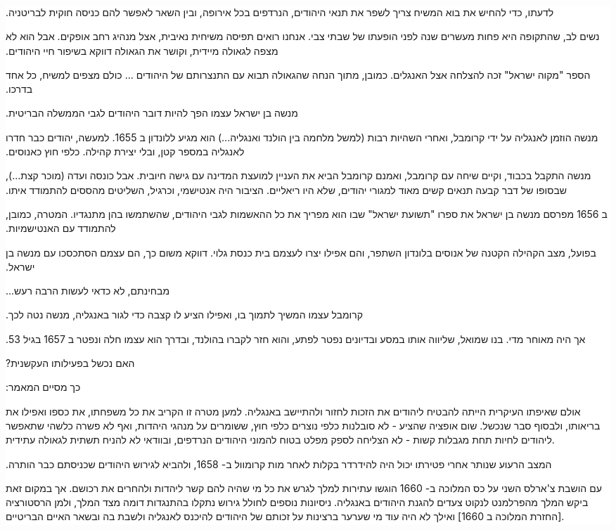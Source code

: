<span dir="rtl">לדעתו, כדי להחיש את בוא המשיח צריך לשפר את תנאי היהודים,
הנרדפים בכל אירופה, ובין השאר לאפשר להם כניסה חוקית לבריטניה.</span>

<span dir="rtl">נשים לב, שהתקופה היא פחות מעשרים שנה לפני הופעתו של שבתי
צבי. אנחנו רואים תפיסה משיחית נאיבית, אצל מנהיג רחב אופקים. אבל הוא לא
מצפה לגאולה מיידית, וקושר את הגאולה דווקא בשיפור חיי היהודים.</span>

<span dir="rtl">הספר "מקוה ישראל" זכה להצלחה אצל האנגלים. כמובן, מתוך
הנחה שהגאולה תבוא עם התנצרותם של היהודים ... כולם מצפים למשיח, כל אחד
בדרכו.</span>

<span dir="rtl">מנשה בן ישראל עצמו הפך להיות דובר היהודים לגבי הממשלה
הבריטית.</span>

<span dir="rtl">מנשה הוזמן לאנגליה על ידי קרומבל, ואחרי השהיות רבות
(למשל מלחמה בין הולנד ואנגליה...) הוא מגיע ללונדון ב 1655. למעשה, יהודים
כבר חדרו לאנגליה במספר קטן, ובלי יצירת קהילה. כלפי חוץ כאנוסים.</span>

<span dir="rtl">מנשה התקבל בכבוד, וקיים שיחה עם קרומבל, ואמנם קרומבל
הביא את העניין למועצת המדינה עם גישה חיובית. אבל כונסה ועדה (מוכר
קצת...), שבסופו של דבר קבעה תנאים קשים מאוד למגורי יהודים, שלא היו
ריאליים. הציבור היה אנטישמי, וכרגיל, השליטים מהססים להתמודד איתו.</span>

<span dir="rtl">ב 1656 מפרסם מנשה בן ישראל את ספרו "תשועת ישראל" שבו הוא
מפריך את כל ההאשמות לגבי היהודים, שהשתמשו בהן מתנגדיו. המטרה, כמובן,
להתמודד עם האנטישמיות.</span>

<span dir="rtl">בפועל, מצב הקהילה הקטנה של אנוסים בלונדון השתפר, והם
אפילו יצרו לעצמם בית כנסת גלוי. דווקא משום כך, הם עצמם הסתכסכו עם מנשה
בן ישראל.</span>

<span dir="rtl">מבחינתם, לא כדאי לעשות הרבה רעש...</span>

<span dir="rtl">קרומבל עצמו המשיך לתמוך בו, ואפילו הציע לו קצבה כדי לגור
באנגליה, מנשה נטה לכך.</span>

<span dir="rtl">אך היה מאוחר מדי. בנו שמואל, שליווה אותו במסע ובדיונים
נפטר לפתע, והוא חזר לקברו בהולנד, ובדרך הוא עצמו חלה ונפטר ב 1657 בגיל
53.</span>

<span dir="rtl">האם נכשל בפעילותו העקשנית?</span>

<span dir="rtl">כך מסיים המאמר:</span>

<span dir="rtl">אולם שאיפתו העיקרית הייתה להבטיח ליהודים את הזכות לחזור
ולהתיישב באנגליה. למען מטרה זו הקריב את כל משפחתו, את כספו ואפילו את
בריאותו, ולבסוף סבר שנכשל. שום אופציה שהציע - לא סובלנות כלפי נוצרים
כלפי חוץ, ששומרים על מנהגי היהדות, ואף לא פשרה כלשהי שתאפשר ליהודים
לחיות תחת מגבלות קשות - לא הצליחה לספק מפלט בטוח להמוני היהודים הנרדפים,
ובוודאי לא להניח תשתית לגאולה עתידית</span>.

<span dir="rtl">המצב הרעוע שנותר אחרי פטירתו יכול היה להידרדר בקלות לאחר
מות קרומוול ב- 1658, ולהביא לגירוש היהודים שכניסתם כבר הותרה.</span>

<span dir="rtl">עם הושבת צ'ארלס השני על כס המלוכה ב- 1660 הוגשו עתירות
למלך לגרש את כל מי שהיה להם קשר ליהדות ולהחרים את רכושם. אך במקום זאת
ביקש המלך מהפרלמנט לנקוט צעדים להגנת היהודים באנגליה. ניסיונות נוספים
לחולל גירוש נתקלו בהתנגדות דומה מצד המלך, ולמן הרסטורציה \[החזרת המלוכה
ב 1660\] ואילך לא היה עוד מי שערער ברצינות על זכותם של היהודים להיכנס
לאנגליה ולשבת בה ובשאר האיים הבריטיים</span>.
